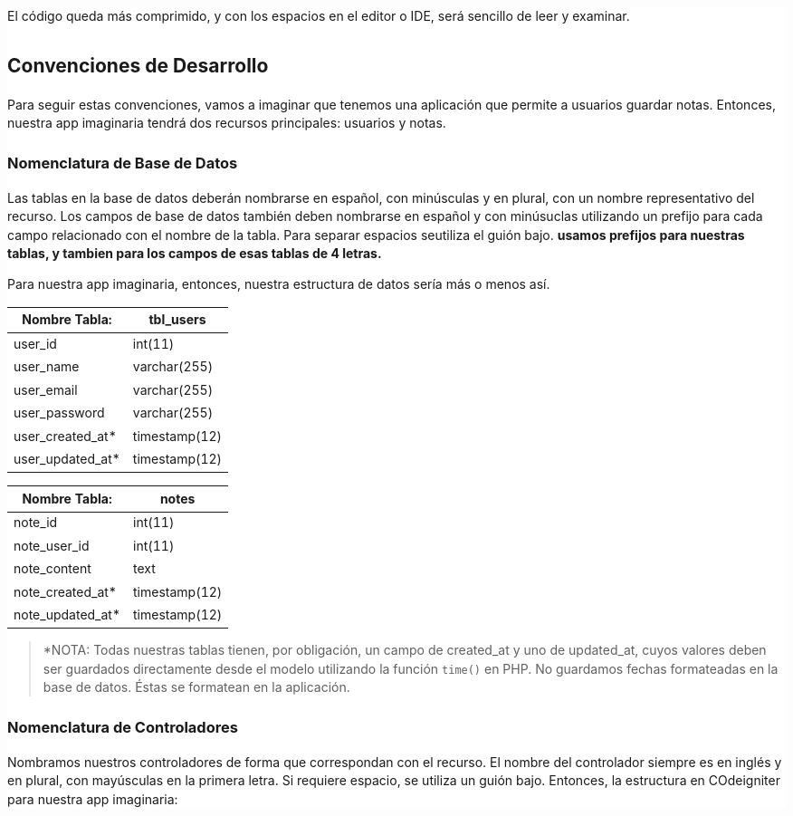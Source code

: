 El código queda más comprimido, y con los espacios en el editor o IDE, será
sencillo de leer y examinar.

## Convenciones de Desarrollo
Para seguir estas convenciones, vamos a imaginar que tenemos una aplicación
que permite a usuarios guardar notas. Entonces, nuestra app imaginaria tendrá
dos recursos principales: usuarios y notas.

### Nomenclatura de Base de Datos
Las tablas en la base de datos deberán nombrarse en español, con minúsculas y
en plural, con un nombre representativo del recurso. Los campos de base de datos
también deben nombrarse en español y con minúsuclas utilizando un prefijo para cada campo
relacionado con el nombre de la tabla. Para separar espacios seutiliza el guión bajo.
**usamos prefijos para nuestras tablas, y tambien
para los campos de esas tablas de 4 letras.**

Para nuestra app imaginaria, entonces, nuestra estructura de datos sería más
o menos así.

| Nombre Tabla: | tbl_users         |
| ------------- | ------------- |
| user_id            | int(11)       |
| user_name          | varchar(255)  |
| user_email         | varchar(255)  |
| user_password      | varchar(255)  |
| user_created_at*   | timestamp(12) |
| user_updated_at*   | timestamp(12) |

| Nombre Tabla: | notes         |
| ------------- | ------------- |
| note_id            | int(11)       |
| note_user_id       | int(11)       |
| note_content       | text          |
| note_created_at*   | timestamp(12) |
| note_updated_at*   | timestamp(12) |

>*NOTA: Todas nuestras tablas tienen, por obligación, un campo de created_at y
uno de updated_at, cuyos valores deben ser guardados directamente desde el
modelo utilizando la función `time()` en PHP. No guardamos fechas formateadas
en la base de datos. Éstas se formatean en la aplicación.

### Nomenclatura de Controladores
Nombramos nuestros controladores de forma que correspondan con el recurso. El
nombre del controlador siempre es en inglés y en plural, con mayúsculas en la
primera letra. Si requiere espacio, se utiliza un guión bajo. Entonces, la
estructura en COdeigniter para nuestra app imaginaria:
